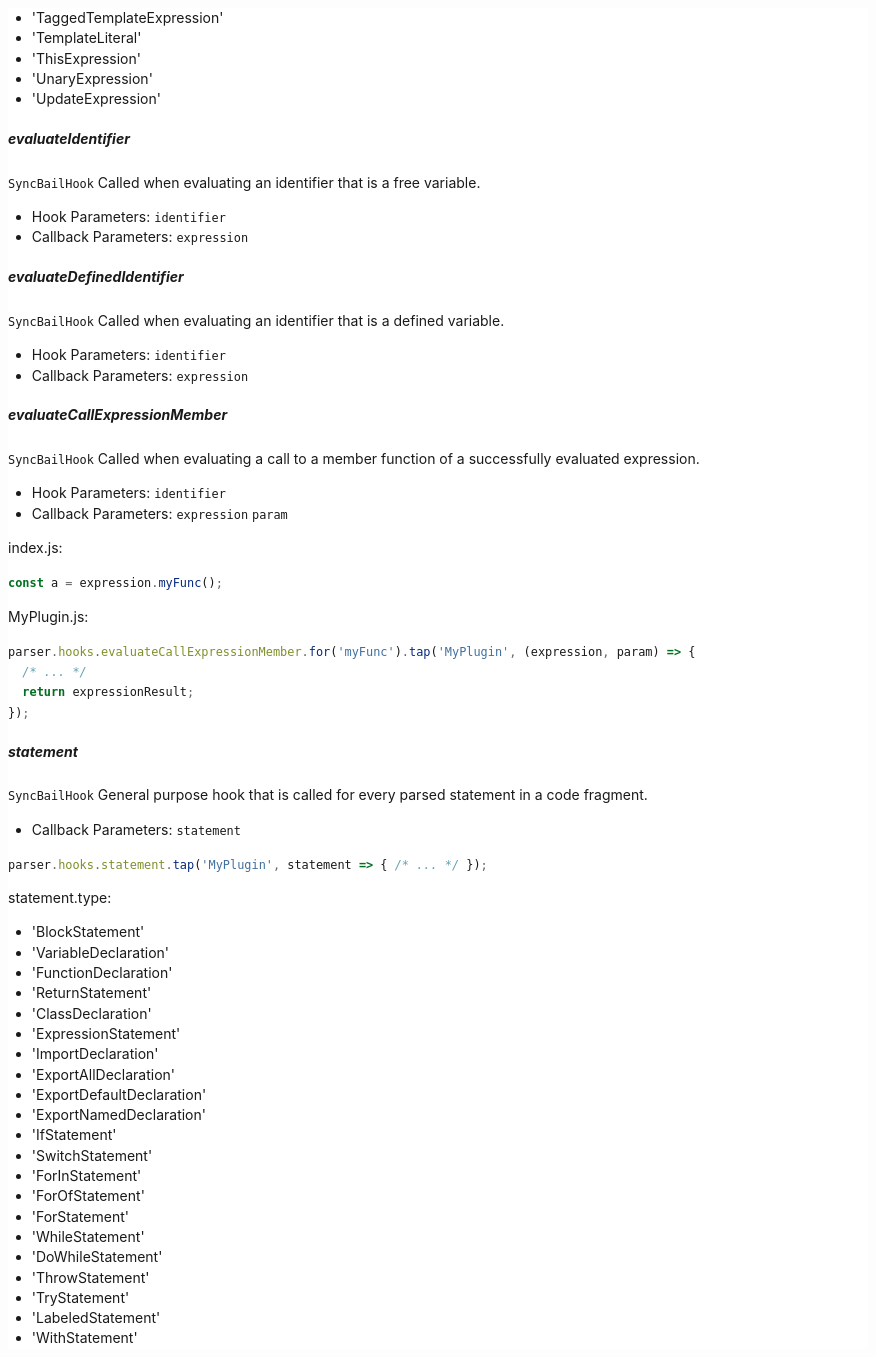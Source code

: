 - 'TaggedTemplateExpression'
- 'TemplateLiteral'
- 'ThisExpression'
- 'UnaryExpression'
- 'UpdateExpression'

##### evaluateIdentifier
`SyncBailHook`
Called when evaluating an identifier that is a free variable.
- Hook Parameters: `identifier`
- Callback Parameters: `expression`

##### evaluateDefinedIdentifier
`SyncBailHook`
Called when evaluating an identifier that is a defined variable.
- Hook Parameters: `identifier`
- Callback Parameters: `expression`

##### evaluateCallExpressionMember
`SyncBailHook`
Called when evaluating a call to a member function of a successfully evaluated expression.

- Hook Parameters: `identifier`
- Callback Parameters: `expression` `param`

index.js:
```js
const a = expression.myFunc();
```
MyPlugin.js:
```js
parser.hooks.evaluateCallExpressionMember.for('myFunc').tap('MyPlugin', (expression, param) => {
  /* ... */
  return expressionResult;
});
```

##### statement
`SyncBailHook`
General purpose hook that is called for every parsed statement in a code fragment.

- Callback Parameters: `statement`
```js
parser.hooks.statement.tap('MyPlugin', statement => { /* ... */ });
```
statement.type:
- 'BlockStatement'
- 'VariableDeclaration'
- 'FunctionDeclaration'
- 'ReturnStatement'
- 'ClassDeclaration'
- 'ExpressionStatement'
- 'ImportDeclaration'
- 'ExportAllDeclaration'
- 'ExportDefaultDeclaration'
- 'ExportNamedDeclaration'
- 'IfStatement'
- 'SwitchStatement'
- 'ForInStatement'
- 'ForOfStatement'
- 'ForStatement'
- 'WhileStatement'
- 'DoWhileStatement'
- 'ThrowStatement'
- 'TryStatement'
- 'LabeledStatement'
- 'WithStatement'